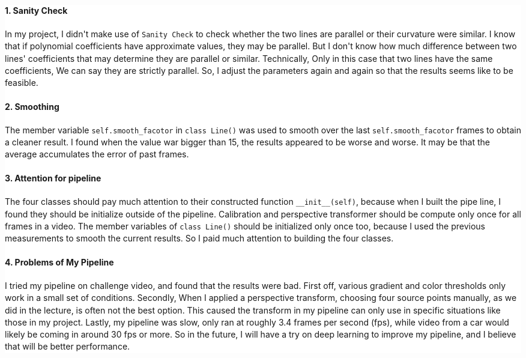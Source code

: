 #### 1. Sanity Check

In my project, I didn't make use of `Sanity Check` to check whether the two lines are parallel or their curvature were similar.  I know that if polynomial coefficients have approximate values,  they may be parallel. But I don't know how much difference between two lines' coefficients  that may determine they are parallel or similar. Technically, Only in this case that two lines have the same coefficients,  We can say they are strictly parallel. So, I adjust the parameters again and again so that the results seems like to be feasible.

#### 2. Smoothing

The member variable `self.smooth_facotor` in `class Line()` was used to smooth over the last `self.smooth_facotor` frames to obtain a cleaner result.  I found when the value war bigger than 15, the results appeared to be worse and worse. It may be that the average accumulates the error of past frames.

#### 3. Attention for pipeline

The four classes should pay much attention to their constructed function `__init__(self)`, because when I built the pipe line, I found they should be initialize outside of the pipeline.  Calibration and perspective transformer should be compute only once for all frames in a video. The member variables of `class Line()`  should be initialized only once too, because I used the previous measurements to smooth the current results. So I paid much attention to building the four classes.

#### 4. Problems of My Pipeline

I tried my pipeline on challenge video, and found that the results were bad. First off, various gradient and color thresholds only work in a small set of conditions. Secondly, When I applied a perspective transform, choosing four source points manually, as we did in the lecture, is often not the best option. This caused the transform in my pipeline can only use in specific situations like those in my project. Lastly, my pipeline was slow,  only ran at roughly 3.4 frames per second (fps), while video from a car would likely be coming in around 30 fps or more. So in the future, I will have a try on deep learning to improve my pipeline, and I believe that will be better performance.
